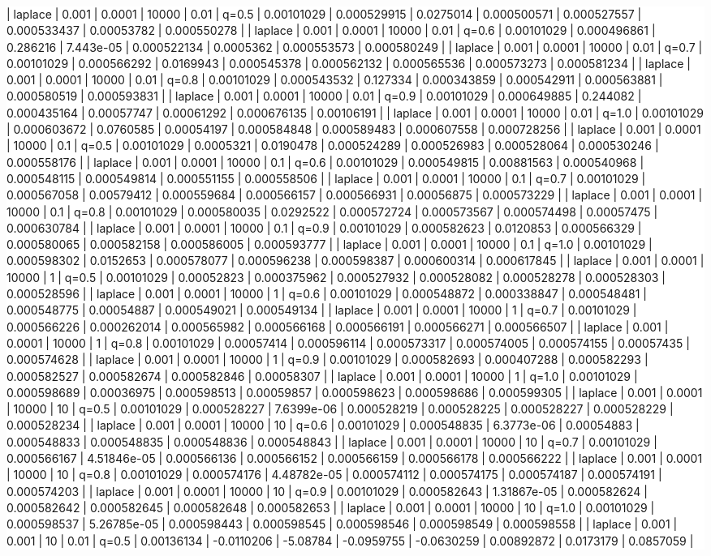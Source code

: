 | laplace        |    0.001 |      0.0001 | 10000 |         0.01 | q=0.5 |      0.00101029  |       0.000529915 |           0.0275014   |       0.000500571 |       0.000527557 |       0.000533437 |       0.00053782  |      0.000550278 |
| laplace        |    0.001 |      0.0001 | 10000 |         0.01 | q=0.6 |      0.00101029  |       0.000496861 |           0.286216    |       7.443e-05   |       0.000522134 |       0.0005362   |       0.000553573 |      0.000580249 |
| laplace        |    0.001 |      0.0001 | 10000 |         0.01 | q=0.7 |      0.00101029  |       0.000566292 |           0.0169943   |       0.000545378 |       0.000562132 |       0.000565536 |       0.000573273 |      0.000581234 |
| laplace        |    0.001 |      0.0001 | 10000 |         0.01 | q=0.8 |      0.00101029  |       0.000543532 |           0.127334    |       0.000343859 |       0.000542911 |       0.000563881 |       0.000580519 |      0.000593831 |
| laplace        |    0.001 |      0.0001 | 10000 |         0.01 | q=0.9 |      0.00101029  |       0.000649885 |           0.244082    |       0.000435164 |       0.00057747  |       0.00061292  |       0.000676135 |      0.00106191  |
| laplace        |    0.001 |      0.0001 | 10000 |         0.01 | q=1.0 |      0.00101029  |       0.000603672 |           0.0760585   |       0.00054197  |       0.000584848 |       0.000589483 |       0.000607558 |      0.000728256 |
| laplace        |    0.001 |      0.0001 | 10000 |         0.1  | q=0.5 |      0.00101029  |       0.0005321   |           0.0190478   |       0.000524289 |       0.000526983 |       0.000528064 |       0.000530246 |      0.000558176 |
| laplace        |    0.001 |      0.0001 | 10000 |         0.1  | q=0.6 |      0.00101029  |       0.000549815 |           0.00881563  |       0.000540968 |       0.000548115 |       0.000549814 |       0.000551155 |      0.000558506 |
| laplace        |    0.001 |      0.0001 | 10000 |         0.1  | q=0.7 |      0.00101029  |       0.000567058 |           0.00579412  |       0.000559684 |       0.000566157 |       0.000566931 |       0.00056875  |      0.000573229 |
| laplace        |    0.001 |      0.0001 | 10000 |         0.1  | q=0.8 |      0.00101029  |       0.000580035 |           0.0292522   |       0.000572724 |       0.000573567 |       0.000574498 |       0.00057475  |      0.000630784 |
| laplace        |    0.001 |      0.0001 | 10000 |         0.1  | q=0.9 |      0.00101029  |       0.000582623 |           0.0120853   |       0.000566329 |       0.000580065 |       0.000582158 |       0.000586005 |      0.000593777 |
| laplace        |    0.001 |      0.0001 | 10000 |         0.1  | q=1.0 |      0.00101029  |       0.000598302 |           0.0152653   |       0.000578077 |       0.000596238 |       0.000598387 |       0.000600314 |      0.000617845 |
| laplace        |    0.001 |      0.0001 | 10000 |         1    | q=0.5 |      0.00101029  |       0.00052823  |           0.000375962 |       0.000527932 |       0.000528082 |       0.000528278 |       0.000528303 |      0.000528596 |
| laplace        |    0.001 |      0.0001 | 10000 |         1    | q=0.6 |      0.00101029  |       0.000548872 |           0.000338847 |       0.000548481 |       0.000548775 |       0.00054887  |       0.000549021 |      0.000549134 |
| laplace        |    0.001 |      0.0001 | 10000 |         1    | q=0.7 |      0.00101029  |       0.000566226 |           0.000262014 |       0.000565982 |       0.000566168 |       0.000566191 |       0.000566271 |      0.000566507 |
| laplace        |    0.001 |      0.0001 | 10000 |         1    | q=0.8 |      0.00101029  |       0.00057414  |           0.000596114 |       0.000573317 |       0.000574005 |       0.000574155 |       0.00057435  |      0.000574628 |
| laplace        |    0.001 |      0.0001 | 10000 |         1    | q=0.9 |      0.00101029  |       0.000582693 |           0.000407288 |       0.000582293 |       0.000582527 |       0.000582674 |       0.000582846 |      0.00058307  |
| laplace        |    0.001 |      0.0001 | 10000 |         1    | q=1.0 |      0.00101029  |       0.000598689 |           0.00036975  |       0.000598513 |       0.00059857  |       0.000598623 |       0.000598686 |      0.000599305 |
| laplace        |    0.001 |      0.0001 | 10000 |        10    | q=0.5 |      0.00101029  |       0.000528227 |           7.6399e-06  |       0.000528219 |       0.000528225 |       0.000528227 |       0.000528229 |      0.000528234 |
| laplace        |    0.001 |      0.0001 | 10000 |        10    | q=0.6 |      0.00101029  |       0.000548835 |           6.3773e-06  |       0.00054883  |       0.000548833 |       0.000548835 |       0.000548836 |      0.000548843 |
| laplace        |    0.001 |      0.0001 | 10000 |        10    | q=0.7 |      0.00101029  |       0.000566167 |           4.51846e-05 |       0.000566136 |       0.000566152 |       0.000566159 |       0.000566178 |      0.000566222 |
| laplace        |    0.001 |      0.0001 | 10000 |        10    | q=0.8 |      0.00101029  |       0.000574176 |           4.48782e-05 |       0.000574112 |       0.000574175 |       0.000574187 |       0.000574191 |      0.000574203 |
| laplace        |    0.001 |      0.0001 | 10000 |        10    | q=0.9 |      0.00101029  |       0.000582643 |           1.31867e-05 |       0.000582624 |       0.000582642 |       0.000582645 |       0.000582648 |      0.000582653 |
| laplace        |    0.001 |      0.0001 | 10000 |        10    | q=1.0 |      0.00101029  |       0.000598537 |           5.26785e-05 |       0.000598443 |       0.000598545 |       0.000598546 |       0.000598549 |      0.000598558 |
| laplace        |    0.001 |      0.001  |    10 |         0.01 | q=0.5 |      0.00136134  |      -0.0110206   |          -5.08784     |      -0.0959755   |      -0.0630259   |       0.00892872  |       0.0173179   |      0.0857059   |